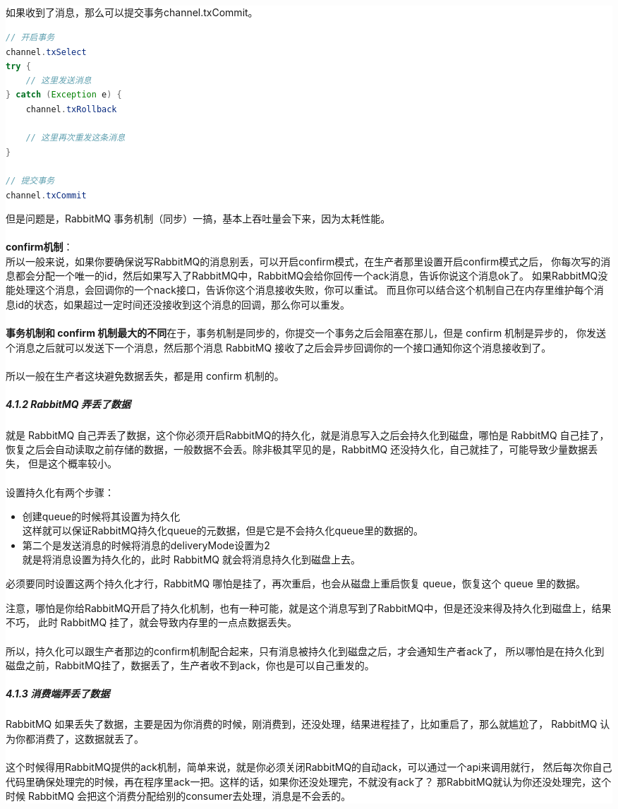 如果收到了消息，那么可以提交事务channel.txCommit。  
``` java
// 开启事务
channel.txSelect
try {
    // 这里发送消息
} catch (Exception e) {
    channel.txRollback

    // 这里再次重发这条消息
}

// 提交事务
channel.txCommit
```
但是问题是，RabbitMQ 事务机制（同步）一搞，基本上吞吐量会下来，因为太耗性能。  
<br/>
**confirm机制**：  
所以一般来说，如果你要确保说写RabbitMQ的消息别丢，可以开启confirm模式，在生产者那里设置开启confirm模式之后，
你每次写的消息都会分配一个唯一的id，然后如果写入了RabbitMQ中，RabbitMQ会给你回传一个ack消息，告诉你说这个消息ok了。
如果RabbitMQ没能处理这个消息，会回调你的一个nack接口，告诉你这个消息接收失败，你可以重试。
而且你可以结合这个机制自己在内存里维护每个消息id的状态，如果超过一定时间还没接收到这个消息的回调，那么你可以重发。  
<br/>
**事务机制和 confirm 机制最大的不同**在于，事务机制是同步的，你提交一个事务之后会阻塞在那儿，但是 confirm 机制是异步的，
你发送个消息之后就可以发送下一个消息，然后那个消息 RabbitMQ 接收了之后会异步回调你的一个接口通知你这个消息接收到了。  
<br/>
所以一般在生产者这块避免数据丢失，都是用 confirm 机制的。
##### 4.1.2 RabbitMQ 弄丢了数据
就是 RabbitMQ 自己弄丢了数据，这个你必须开启RabbitMQ的持久化，就是消息写入之后会持久化到磁盘，哪怕是 RabbitMQ 自己挂了，
恢复之后会自动读取之前存储的数据，一般数据不会丢。除非极其罕见的是，RabbitMQ 还没持久化，自己就挂了，可能导致少量数据丢失，
但是这个概率较小。  
<br/>
设置持久化有两个步骤：  

- 创建queue的时候将其设置为持久化  
这样就可以保证RabbitMQ持久化queue的元数据，但是它是不会持久化queue里的数据的。  
- 第二个是发送消息的时候将消息的deliveryMode设置为2  
就是将消息设置为持久化的，此时 RabbitMQ 就会将消息持久化到磁盘上去。  

必须要同时设置这两个持久化才行，RabbitMQ 哪怕是挂了，再次重启，也会从磁盘上重启恢复 queue，恢复这个 queue 里的数据。

注意，哪怕是你给RabbitMQ开启了持久化机制，也有一种可能，就是这个消息写到了RabbitMQ中，但是还没来得及持久化到磁盘上，结果不巧，
此时 RabbitMQ 挂了，就会导致内存里的一点点数据丢失。  
<br/>
所以，持久化可以跟生产者那边的confirm机制配合起来，只有消息被持久化到磁盘之后，才会通知生产者ack了，
所以哪怕是在持久化到磁盘之前，RabbitMQ挂了，数据丢了，生产者收不到ack，你也是可以自己重发的。  
##### 4.1.3 消费端弄丢了数据
RabbitMQ 如果丢失了数据，主要是因为你消费的时候，刚消费到，还没处理，结果进程挂了，比如重启了，那么就尴尬了，
RabbitMQ 认为你都消费了，这数据就丢了。  
<br/>
这个时候得用RabbitMQ提供的ack机制，简单来说，就是你必须关闭RabbitMQ的自动ack，可以通过一个api来调用就行，
然后每次你自己代码里确保处理完的时候，再在程序里ack一把。这样的话，如果你还没处理完，不就没有ack了？
那RabbitMQ就认为你还没处理完，这个时候 RabbitMQ 会把这个消费分配给别的consumer去处理，消息是不会丢的。  